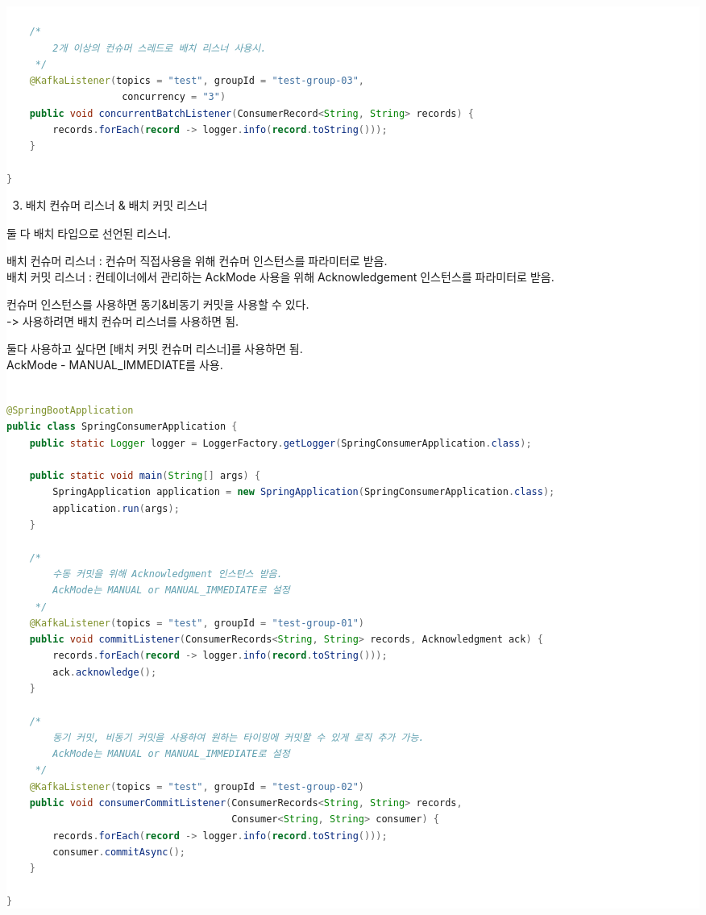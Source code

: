 ```java
    
    /*
        2개 이상의 컨슈머 스레드로 배치 리스너 사용시.
     */
    @KafkaListener(topics = "test", groupId = "test-group-03", 
                    concurrency = "3")
    public void concurrentBatchListener(ConsumerRecord<String, String> records) {
        records.forEach(record -> logger.info(record.toString()));
    }    
    
}

```

3. 배치 컨슈머 리스너 & 배치 커밋 리스너

둘 다 배치 타입으로 선언된 리스너. 

배치 컨슈머 리스너 : 컨슈머 직접사용을 위해 컨슈머 인스턴스를 파라미터로 받음.<br>
배치 커밋 리스너 : 컨테이너에서 관리하는 AckMode 사용을 위해 Acknowledgement 인스턴스를 파라미터로 받음.

컨슈머 인스턴스를 사용하면 동기&비동기 커밋을 사용할 수 있다.<br>
-> 사용하려면 배치 컨슈머 리스너를 사용하면 됨. 

둘다 사용하고 싶다면 [배치 커밋 컨슈머 리스너]를 사용하면 됨.<br>
AckMode - MANUAL_IMMEDIATE를 사용.


```java

@SpringBootApplication
public class SpringConsumerApplication {
    public static Logger logger = LoggerFactory.getLogger(SpringConsumerApplication.class);

    public static void main(String[] args) {
        SpringApplication application = new SpringApplication(SpringConsumerApplication.class);
        application.run(args);
    }

    /*
        수동 커밋을 위해 Acknowledgment 인스턴스 받음. 
        AckMode는 MANUAL or MANUAL_IMMEDIATE로 설정
     */
    @KafkaListener(topics = "test", groupId = "test-group-01")
    public void commitListener(ConsumerRecords<String, String> records, Acknowledgment ack) {
        records.forEach(record -> logger.info(record.toString()));
        ack.acknowledge();
    }

    /*
        동기 커밋, 비동기 커밋을 사용하여 원하는 타이밍에 커밋할 수 있게 로직 추가 가능. 
        AckMode는 MANUAL or MANUAL_IMMEDIATE로 설정
     */
    @KafkaListener(topics = "test", groupId = "test-group-02")
    public void consumerCommitListener(ConsumerRecords<String, String> records, 
                                       Consumer<String, String> consumer) {
        records.forEach(record -> logger.info(record.toString()));
        consumer.commitAsync();
    }

}

```
